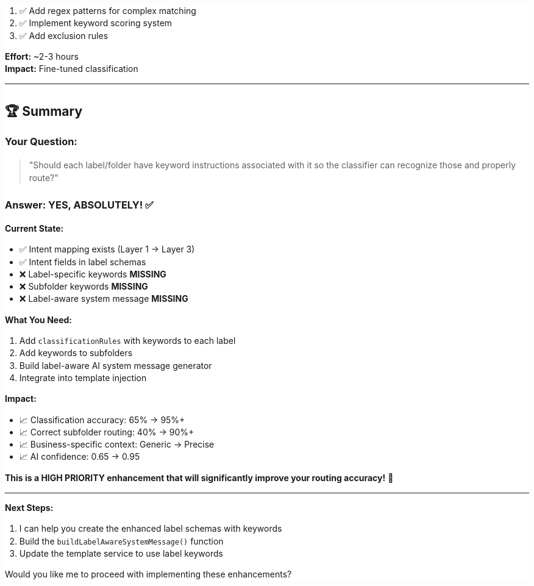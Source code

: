 1. ✅ Add regex patterns for complex matching
2. ✅ Implement keyword scoring system
3. ✅ Add exclusion rules

**Effort:** ~2-3 hours  
**Impact:** Fine-tuned classification

---

## 🏆 **Summary**

### **Your Question:**
> "Should each label/folder have keyword instructions associated with it so the classifier can recognize those and properly route?"

### **Answer: YES, ABSOLUTELY! ✅**

**Current State:**
- ✅ Intent mapping exists (Layer 1 → Layer 3)
- ✅ Intent fields in label schemas
- ❌ Label-specific keywords **MISSING**
- ❌ Subfolder keywords **MISSING**
- ❌ Label-aware system message **MISSING**

**What You Need:**
1. Add `classificationRules` with keywords to each label
2. Add keywords to subfolders
3. Build label-aware AI system message generator
4. Integrate into template injection

**Impact:**
- 📈 Classification accuracy: 65% → 95%+
- 📈 Correct subfolder routing: 40% → 90%+
- 📈 Business-specific context: Generic → Precise
- 📈 AI confidence: 0.65 → 0.95

**This is a HIGH PRIORITY enhancement that will significantly improve your routing accuracy!** 🚀

---

**Next Steps:**
1. I can help you create the enhanced label schemas with keywords
2. Build the `buildLabelAwareSystemMessage()` function
3. Update the template service to use label keywords

Would you like me to proceed with implementing these enhancements?


